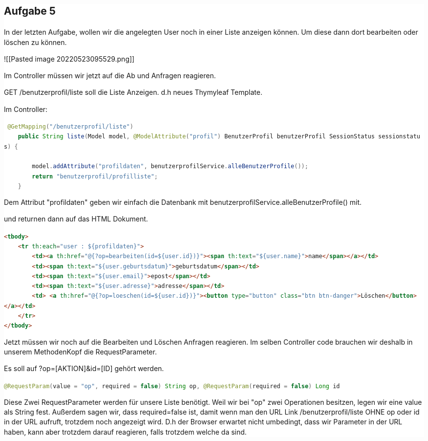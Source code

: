 ## Aufgabe 5

In der letzten Aufgabe, wollen wir die angelegten User noch in einer Liste anzeigen können. Um diese dann dort bearbeiten oder löschen zu können.

![[Pasted image 20220523095529.png]]

Im Controller müssen wir jetzt auf die Ab und Anfragen reagieren.

GET /benutzerprofil/liste soll die Liste Anzeigen.
d.h neues Thymyleaf Template.

Im Controller:

```java
 @GetMapping("/benutzerprofil/liste")
    public String liste(Model model, @ModelAttribute("profil") BenutzerProfil benutzerProfil SessionStatus sessionstatus) {

        model.addAttribute("profildaten", benutzerprofilService.alleBenutzerProfile());
        return "benutzerprofil/profilliste";
    }
```

Dem Attribut "profildaten" geben wir einfach die Datenbank mit benutzerprofilService.alleBenutzerProfile() mit.
 
und returnen dann auf das HTML Dokument.

```html
<tbody>
	<tr th:each="user : ${profildaten}">
		<td><a th:href="@{?op=bearbeiten(id=${user.id})}"><span th:text="${user.name}">name</span></a></td>
		<td><span th:text="${user.geburtsdatum}">geburtsdatum</span></td>
		<td><span th:text="${user.email}">epost</span></td>
		<td><span th:text="${user.adresse}">adresse</span></td>
		<td> <a th:href="@{?op=loeschen(id=${user.id})}"><button type="button" class="btn btn-danger">Löschen</button> </a></td>
	</tr>
</tbody>
```

Jetzt müssen wir noch auf die Bearbeiten und Löschen Anfragen reagieren. Im selben Controller code brauchen wir deshalb in unserem MethodenKopf die RequestParameter.

Es soll auf ?op=[AKTION]&id=[ID] gehört werden.

```java
@RequestParam(value = "op", required = false) String op, @RequestParam(required = false) Long id
```
Diese Zwei RequestParameter werden für unsere Liste benötigt.
Weil wir bei "op" zwei Operationen besitzen, legen wir eine value als String fest.
Außerdem sagen wir, dass required=false ist, damit wenn man den URL Link 
/benutzerprofil/liste OHNE op oder id in der URL aufruft, trotzdem noch angezeigt wird. D.h der Browser erwartet nicht umbedingt, dass wir Parameter in der URL haben, kann aber trotzdem darauf reagieren, falls trotzdem welche da sind.
